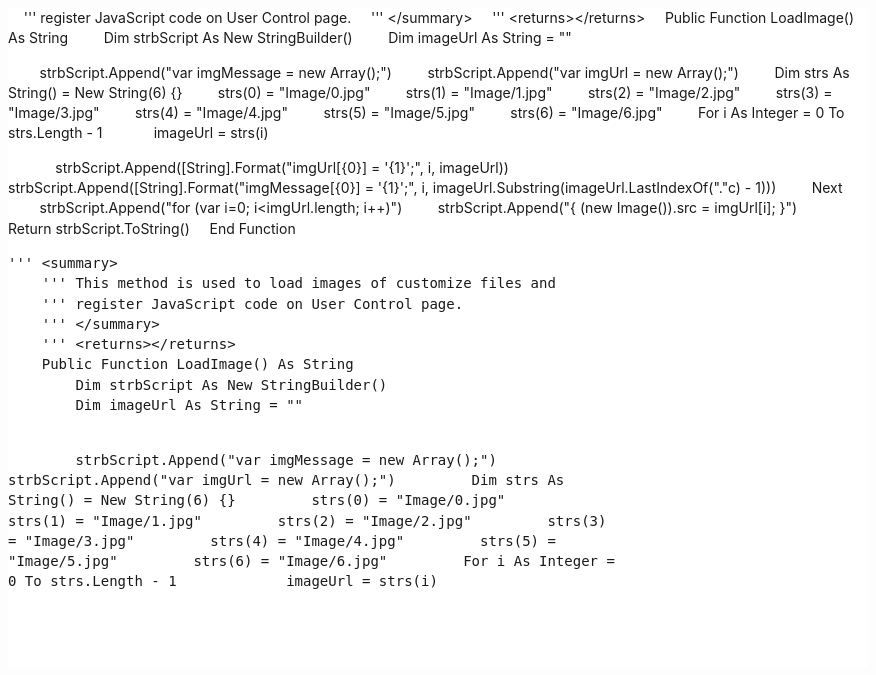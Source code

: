 &nbsp;&nbsp;&nbsp;&nbsp;''' register JavaScript code on User Control page.
&nbsp;&nbsp;&nbsp; ''' &lt;/summary&gt;
&nbsp;&nbsp;&nbsp; ''' &lt;returns&gt;&lt;/returns&gt;
&nbsp;&nbsp;&nbsp; Public Function LoadImage() As String
&nbsp;&nbsp;&nbsp;&nbsp;&nbsp;&nbsp;&nbsp; Dim strbScript As New StringBuilder()
&nbsp;&nbsp;&nbsp;&nbsp;&nbsp;&nbsp;&nbsp; Dim imageUrl As String = &quot;&quot;


&nbsp;&nbsp;&nbsp;&nbsp;&nbsp;&nbsp;&nbsp; strbScript.Append(&quot;var imgMessage = new Array();&quot;)
&nbsp;&nbsp;&nbsp;&nbsp;&nbsp;&nbsp;&nbsp; strbScript.Append(&quot;var imgUrl = new Array();&quot;)
&nbsp;&nbsp;&nbsp;&nbsp;&nbsp;&nbsp;&nbsp; Dim strs As String() = New String(6) {}
&nbsp;&nbsp;&nbsp;&nbsp;&nbsp;&nbsp;&nbsp; strs(0) = &quot;Image/0.jpg&quot;
&nbsp;&nbsp;&nbsp;&nbsp;&nbsp;&nbsp;&nbsp; strs(1) = &quot;Image/1.jpg&quot;
&nbsp;&nbsp;&nbsp;&nbsp;&nbsp;&nbsp;&nbsp; strs(2) = &quot;Image/2.jpg&quot;
&nbsp;&nbsp;&nbsp;&nbsp;&nbsp;&nbsp;&nbsp; strs(3) = &quot;Image/3.jpg&quot;
&nbsp;&nbsp;&nbsp;&nbsp;&nbsp;&nbsp;&nbsp; strs(4) = &quot;Image/4.jpg&quot;
&nbsp;&nbsp;&nbsp;&nbsp;&nbsp;&nbsp;&nbsp; strs(5) = &quot;Image/5.jpg&quot;
&nbsp;&nbsp;&nbsp;&nbsp;&nbsp;&nbsp;&nbsp; strs(6) = &quot;Image/6.jpg&quot;
&nbsp;&nbsp;&nbsp;&nbsp;&nbsp;&nbsp;&nbsp; For i As Integer = 0 To strs.Length - 1
&nbsp;&nbsp; &nbsp;&nbsp;&nbsp;&nbsp;&nbsp;&nbsp;&nbsp;&nbsp;&nbsp;imageUrl = strs(i)


&nbsp;&nbsp;&nbsp;&nbsp;&nbsp;&nbsp;&nbsp;&nbsp;&nbsp;&nbsp;&nbsp; strbScript.Append([String].Format(&quot;imgUrl[{0}] = '{1}';&quot;, i, imageUrl))
&nbsp;&nbsp;&nbsp;&nbsp;&nbsp;&nbsp;&nbsp;&nbsp;&nbsp;&nbsp;&nbsp; strbScript.Append([String].Format(&quot;imgMessage[{0}] = '{1}';&quot;, i, imageUrl.Substring(imageUrl.LastIndexOf(&quot;.&quot;c) - 1)))
&nbsp;&nbsp;&nbsp;&nbsp;&nbsp;&nbsp;&nbsp; Next
&nbsp;&nbsp;&nbsp;&nbsp;&nbsp;&nbsp;&nbsp; strbScript.Append(&quot;for (var i=0; i&lt;imgUrl.length; i&#43;&#43;)&quot;)
&nbsp;&nbsp;&nbsp;&nbsp;&nbsp;&nbsp;&nbsp; strbScript.Append(&quot;{ (new Image()).src = imgUrl[i]; }&quot;)
&nbsp;&nbsp;&nbsp;&nbsp;&nbsp;&nbsp;&nbsp; Return strbScript.ToString()
&nbsp;&nbsp;&nbsp; End Function

</pre>
<pre id="codePreview" class="vb">
''' &lt;summary&gt;
&nbsp;&nbsp;&nbsp; ''' This method is used to load images of customize files and 
&nbsp;&nbsp;&nbsp;&nbsp;''' register JavaScript code on User Control page.
&nbsp;&nbsp;&nbsp; ''' &lt;/summary&gt;
&nbsp;&nbsp;&nbsp; ''' &lt;returns&gt;&lt;/returns&gt;
&nbsp;&nbsp;&nbsp; Public Function LoadImage() As String
&nbsp;&nbsp;&nbsp;&nbsp;&nbsp;&nbsp;&nbsp; Dim strbScript As New StringBuilder()
&nbsp;&nbsp;&nbsp;&nbsp;&nbsp;&nbsp;&nbsp; Dim imageUrl As String = &quot;&quot;


&nbsp;&nbsp;&nbsp;&nbsp;&nbsp;&nbsp;&nbsp; strbScript.Append(&quot;var imgMessage = new Array();&quot;)
&nbsp;&nbsp;&nbsp;&nbsp;&nbsp;&nbsp;&nbsp; strbScript.Append(&quot;var imgUrl = new Array();&quot;)
&nbsp;&nbsp;&nbsp;&nbsp;&nbsp;&nbsp;&nbsp; Dim strs As String() = New String(6) {}
&nbsp;&nbsp;&nbsp;&nbsp;&nbsp;&nbsp;&nbsp; strs(0) = &quot;Image/0.jpg&quot;
&nbsp;&nbsp;&nbsp;&nbsp;&nbsp;&nbsp;&nbsp; strs(1) = &quot;Image/1.jpg&quot;
&nbsp;&nbsp;&nbsp;&nbsp;&nbsp;&nbsp;&nbsp; strs(2) = &quot;Image/2.jpg&quot;
&nbsp;&nbsp;&nbsp;&nbsp;&nbsp;&nbsp;&nbsp; strs(3) = &quot;Image/3.jpg&quot;
&nbsp;&nbsp;&nbsp;&nbsp;&nbsp;&nbsp;&nbsp; strs(4) = &quot;Image/4.jpg&quot;
&nbsp;&nbsp;&nbsp;&nbsp;&nbsp;&nbsp;&nbsp; strs(5) = &quot;Image/5.jpg&quot;
&nbsp;&nbsp;&nbsp;&nbsp;&nbsp;&nbsp;&nbsp; strs(6) = &quot;Image/6.jpg&quot;
&nbsp;&nbsp;&nbsp;&nbsp;&nbsp;&nbsp;&nbsp; For i As Integer = 0 To strs.Length - 1
&nbsp;&nbsp; &nbsp;&nbsp;&nbsp;&nbsp;&nbsp;&nbsp;&nbsp;&nbsp;&nbsp;imageUrl = strs(i)
